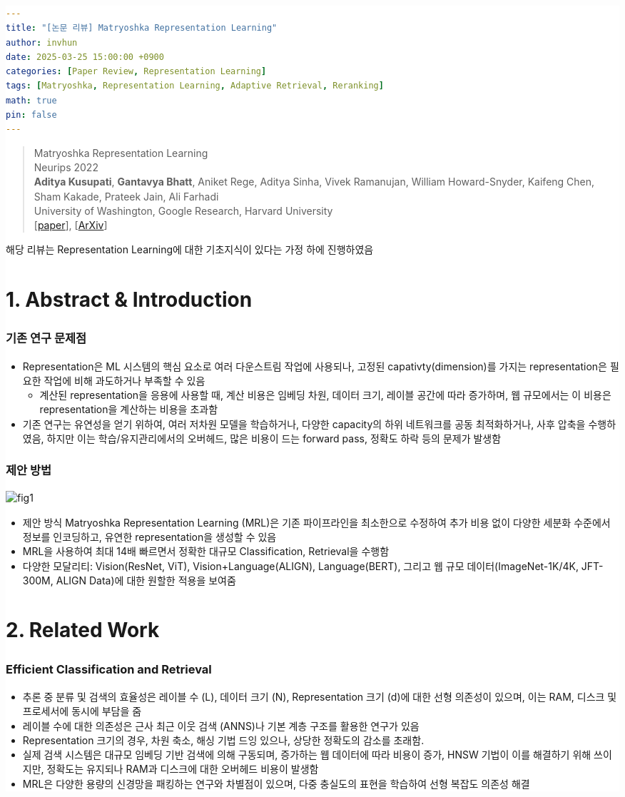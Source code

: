 ```yaml
---
title: "[논문 리뷰] Matryoshka Representation Learning"
author: invhun
date: 2025-03-25 15:00:00 +0900
categories: [Paper Review, Representation Learning]
tags: [Matryoshka, Representation Learning, Adaptive Retrieval, Reranking]
math: true
pin: false
---
```


> Matryoshka Representation Learning   
> Neurips 2022   
> **Aditya Kusupati**, **Gantavya Bhatt**, Aniket Rege, Aditya Sinha, Vivek Ramanujan, William Howard-Snyder, Kaifeng Chen, Sham Kakade, Prateek Jain, Ali Farhadi   
> University of Washington, Google Research, Harvard University   
> [[paper](https://proceedings.neurips.cc/paper_files/paper/2022/file/c32319f4868da7613d78af9993100e42-Paper-Conference.pdf)], [[ArXiv](https://arxiv.org/pdf/2205.13147)]


해당 리뷰는 Representation Learning에 대한 기초지식이 있다는 가정 하에 진행하였음

# 1. Abstract & Introduction

### 기존 연구 문제점
- Representation은 ML 시스템의 핵심 요소로 여러 다운스트림 작업에 사용되나, 고정된 capativty(dimension)를 가지는 representation은 필요한 작업에 비해 과도하거나 부족할 수 있음
    - 계산된 representation을 응용에 사용할 때, 계산 비용은 임베딩 차원, 데이터 크기, 레이블 공간에 따라 증가하며, 웹 규모에서는 이 비용은 representation을 계산하는 비용을 초과함
- 기존 연구는 유연성을 얻기 위하여, 여러 저차원 모델을 학습하거나, 다양한 capacity의 하위 네트워크를 공동 최적화하거나, 사후 압축을 수행하였음, 하지만 이는 학습/유지관리에서의 오버헤드, 많은 비용이 드는 forward pass, 정확도 하락 등의 문제가 발생함

### 제안 방법
![fig1](https://1drv.ms/i/c/af5642aec05791fb/IQQjMXrhrkcQTp5wZg01zNj4AS7et4XKBe2izD4XzmjBVjM?width=1024)
- 제안 방식 Matryoshka Representation Learning (MRL)은 기존 파이프라인을 최소한으로 수정하여 추가 비용 없이 다양한 세분화 수준에서 정보를 인코딩하고, 유연한 representation을 생성할 수 있음
- MRL을 사용하여 최대 14배 빠르면서 정확한 대규모 Classification, Retrieval을 수행함
- 다양한 모달리티: Vision(ResNet, ViT), Vision+Language(ALIGN), Language(BERT), 그리고 웹 규모 데이터(ImageNet-1K/4K, JFT-300M, ALIGN Data)에 대한 원할한 적용을 보여줌


# 2. Related Work

### Efficient Classification and Retrieval
- 추론 중 분류 및 검색의 효율성은 레이블 수 (L), 데이터 크기 (N), Representation 크기 (d)에 대한 선형 의존성이 있으며, 이는 RAM, 디스크 및 프로세서에 동시에 부담을 줌
- 레이블 수에 대한 의존성은 근사 최근 이웃 검색 (ANNS)나 기본 계층 구조를 활용한 연구가 있음
- Representation 크기의 경우, 차원 축소, 해싱 기법 드잉 있으나, 상당한 정확도의 감소를 초래함.
- 실제 검색 시스템은 대규모 임베딩 기반 검색에 의해 구동되며, 증가하는 웹 데이터에 따라 비용이 증가, HNSW 기법이 이를 해결하기 위해 쓰이지만, 정확도는 유지되나 RAM과 디스크에 대한 오버헤드 비용이 발생함
- MRL은 다양한 용량의 신경망을 패킹하는 연구와 차별점이 있으며, 다중 충실도의 표현을 학습하여 선형 복잡도 의존성 해결
